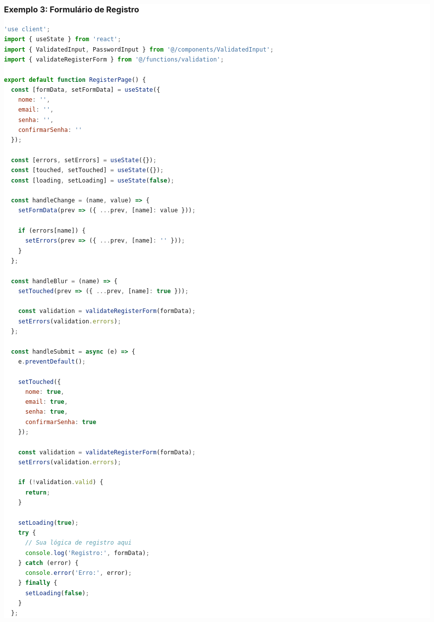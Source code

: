 ### Exemplo 3: Formulário de Registro

```jsx
'use client';
import { useState } from 'react';
import { ValidatedInput, PasswordInput } from '@/components/ValidatedInput';
import { validateRegisterForm } from '@/functions/validation';

export default function RegisterPage() {
  const [formData, setFormData] = useState({
    nome: '',
    email: '',
    senha: '',
    confirmarSenha: ''
  });
  
  const [errors, setErrors] = useState({});
  const [touched, setTouched] = useState({});
  const [loading, setLoading] = useState(false);

  const handleChange = (name, value) => {
    setFormData(prev => ({ ...prev, [name]: value }));
    
    if (errors[name]) {
      setErrors(prev => ({ ...prev, [name]: '' }));
    }
  };

  const handleBlur = (name) => {
    setTouched(prev => ({ ...prev, [name]: true }));
    
    const validation = validateRegisterForm(formData);
    setErrors(validation.errors);
  };

  const handleSubmit = async (e) => {
    e.preventDefault();
    
    setTouched({
      nome: true,
      email: true,
      senha: true,
      confirmarSenha: true
    });
    
    const validation = validateRegisterForm(formData);
    setErrors(validation.errors);
    
    if (!validation.valid) {
      return;
    }
    
    setLoading(true);
    try {
      // Sua lógica de registro aqui
      console.log('Registro:', formData);
    } catch (error) {
      console.error('Erro:', error);
    } finally {
      setLoading(false);
    }
  };

```